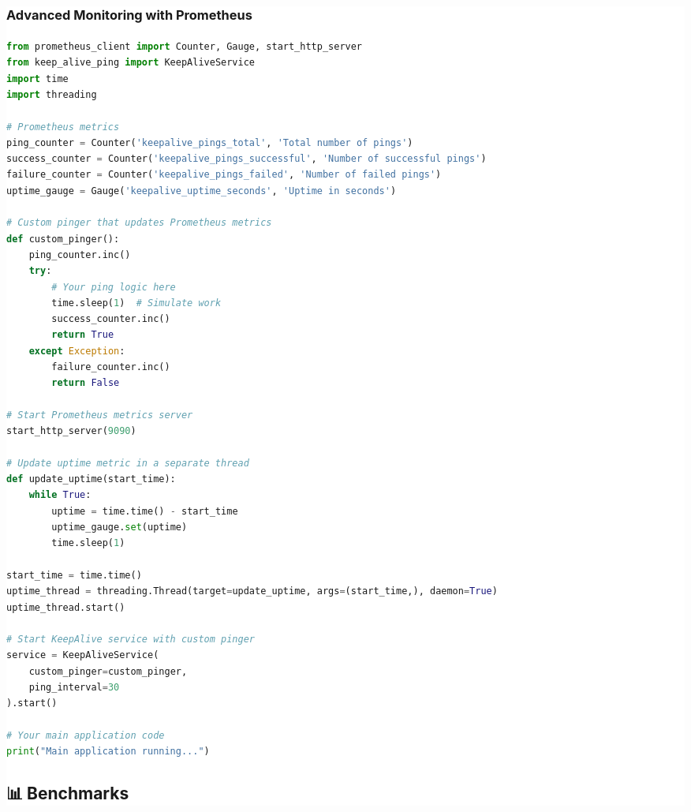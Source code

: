 ### Advanced Monitoring with Prometheus

```python
from prometheus_client import Counter, Gauge, start_http_server
from keep_alive_ping import KeepAliveService
import time
import threading

# Prometheus metrics
ping_counter = Counter('keepalive_pings_total', 'Total number of pings')
success_counter = Counter('keepalive_pings_successful', 'Number of successful pings')
failure_counter = Counter('keepalive_pings_failed', 'Number of failed pings')
uptime_gauge = Gauge('keepalive_uptime_seconds', 'Uptime in seconds')

# Custom pinger that updates Prometheus metrics
def custom_pinger():
    ping_counter.inc()
    try:
        # Your ping logic here
        time.sleep(1)  # Simulate work
        success_counter.inc()
        return True
    except Exception:
        failure_counter.inc()
        return False

# Start Prometheus metrics server
start_http_server(9090)

# Update uptime metric in a separate thread
def update_uptime(start_time):
    while True:
        uptime = time.time() - start_time
        uptime_gauge.set(uptime)
        time.sleep(1)

start_time = time.time()
uptime_thread = threading.Thread(target=update_uptime, args=(start_time,), daemon=True)
uptime_thread.start()

# Start KeepAlive service with custom pinger
service = KeepAliveService(
    custom_pinger=custom_pinger,
    ping_interval=30
).start()

# Your main application code
print("Main application running...")
```

## 📊 Benchmarks

